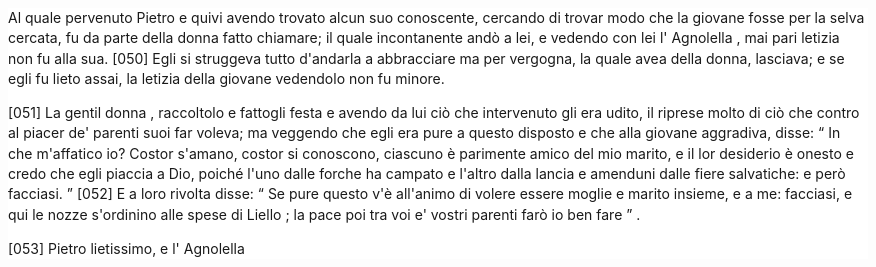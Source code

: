   Al quale pervenuto
  <name persref="pietroboccamazza" type="person">
   Pietro
  </name>
  e quivi avendo trovato alcun suo conoscente, cercando di trovar modo che la
  <name persref="agnolella" type="person">
   giovane
  </name>
  fosse per la selva cercata, fu da parte della
  <name persref="donna-0503" type="person">
   donna
  </name>
  fatto chiamare; il quale incontanente and&ograve; a lei, e vedendo con lei l'
  <name persref="agnolella" type="person">
   Agnolella
  </name>
  , mai pari letizia non fu alla sua.
  <a name="p05030050">
   [050]
  </a>
  Egli si struggeva tutto d'andarla a abbracciare ma per vergogna, la quale avea della donna, lasciava; e se egli fu lieto assai, la letizia della giovane vedendolo non fu minore.
 </p>
 <p>
  <a name="p05030051">
   [051]
  </a>
  La gentil
  <name persref="donna-0503" type="person">
   donna
  </name>
  , raccoltolo e fattogli festa e avendo da lui ci&ograve; che intervenuto gli era udito, il riprese molto di ci&ograve; che contro al piacer de' parenti suoi far voleva; ma veggendo che egli era pure a questo disposto e che alla giovane aggradiva, disse:
  <q direct="unspecified" who="donna-0503">
   In che m'affatico io? Costor s'amano, costor si conoscono, ciascuno &egrave; parimente amico del mio marito, e il lor desiderio &egrave; onesto e credo che egli piaccia a Dio, poich&eacute; l'uno dalle forche ha campato e l'altro dalla lancia e amenduni dalle fiere salvatiche: e per&ograve; facciasi.
  </q>
  <a name="p05030052">
   [052]
  </a>
  E a loro rivolta disse:
  <q direct="unspecified">
   Se pure questo v'&egrave; all'animo di volere essere moglie e marito insieme, e a me: facciasi, e qui le nozze s'ordinino alle spese di
   <name persref="liello" type="person">
    Liello
   </name>
   ; la pace poi tra voi e' vostri parenti far&ograve; io ben fare
  </q>
  .
 </p>
 <p>
  <a name="p05030053">
   [053]
  </a>
  <name persref="pietroboccamazza" type="person">
   Pietro
  </name>
  lietissimo, e l'
  <name persref="agnolella" type="person">
   Agnolella